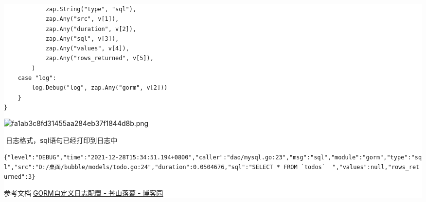 ```
			zap.String("type", "sql"),
			zap.Any("src", v[1]),
			zap.Any("duration", v[2]),
			zap.Any("sql", v[3]),
			zap.Any("values", v[4]),
			zap.Any("rows_returned", v[5]),
		)
	case "log":
		log.Debug("log", zap.Any("gorm", v[2]))
	}
}
```

![fa1ab3c8fd31455aa284eb37f1844d8b.png](https://img-blog.csdnimg.cn/fa1ab3c8fd31455aa284eb37f1844d8b.png)

 日志格式，sql语句已经打印到日志中

```
{"level":"DEBUG","time":"2021-12-28T15:34:51.194+0800","caller":"dao/mysql.go:23","msg":"sql","module":"gorm","type":"sql","src":"D:/桌面/bubble/models/todo.go:24","duration":0.0504676,"sql":"SELECT * FROM `todos`  ","values":null,"rows_returned":3}

```

参考文档 [GORM自定义日志配置 - 苍山落暮 - 博客园](https://www.cnblogs.com/tomtellyou/p/13230163.html)


